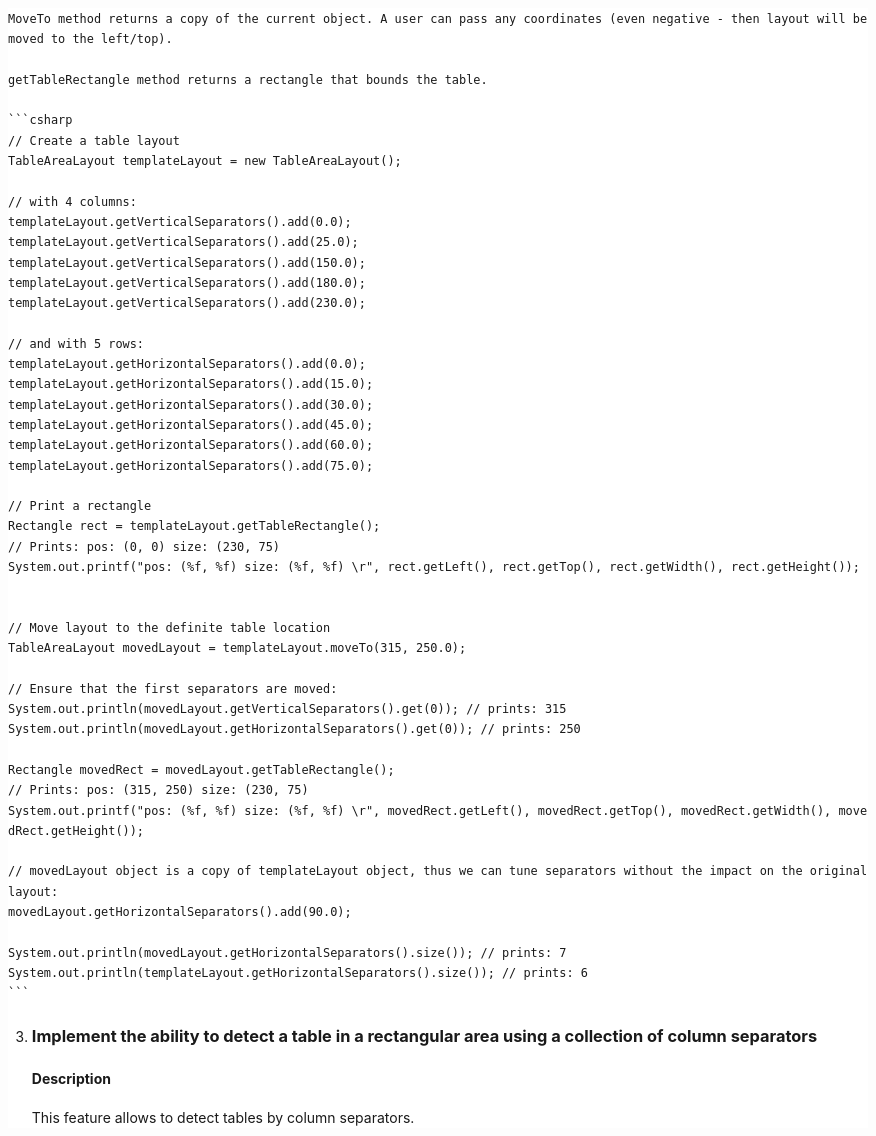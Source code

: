     MoveTo method returns a copy of the current object. A user can pass any coordinates (even negative - then layout will be moved to the left/top).
    
    getTableRectangle method returns a rectangle that bounds the table.
    
    ```csharp
    // Create a table layout
    TableAreaLayout templateLayout = new TableAreaLayout();
     
    // with 4 columns:
    templateLayout.getVerticalSeparators().add(0.0);
    templateLayout.getVerticalSeparators().add(25.0);
    templateLayout.getVerticalSeparators().add(150.0);
    templateLayout.getVerticalSeparators().add(180.0);
    templateLayout.getVerticalSeparators().add(230.0);
     
    // and with 5 rows:
    templateLayout.getHorizontalSeparators().add(0.0);
    templateLayout.getHorizontalSeparators().add(15.0);
    templateLayout.getHorizontalSeparators().add(30.0);
    templateLayout.getHorizontalSeparators().add(45.0);
    templateLayout.getHorizontalSeparators().add(60.0);
    templateLayout.getHorizontalSeparators().add(75.0);
     
    // Print a rectangle
    Rectangle rect = templateLayout.getTableRectangle();
    // Prints: pos: (0, 0) size: (230, 75)
    System.out.printf("pos: (%f, %f) size: (%f, %f) \r", rect.getLeft(), rect.getTop(), rect.getWidth(), rect.getHeight());
     
     
    // Move layout to the definite table location
    TableAreaLayout movedLayout = templateLayout.moveTo(315, 250.0);
     
    // Ensure that the first separators are moved:
    System.out.println(movedLayout.getVerticalSeparators().get(0)); // prints: 315
    System.out.println(movedLayout.getHorizontalSeparators().get(0)); // prints: 250
     
    Rectangle movedRect = movedLayout.getTableRectangle();
    // Prints: pos: (315, 250) size: (230, 75)
    System.out.printf("pos: (%f, %f) size: (%f, %f) \r", movedRect.getLeft(), movedRect.getTop(), movedRect.getWidth(), movedRect.getHeight());
     
    // movedLayout object is a copy of templateLayout object, thus we can tune separators without the impact on the original layout:
    movedLayout.getHorizontalSeparators().add(90.0);
     
    System.out.println(movedLayout.getHorizontalSeparators().size()); // prints: 7
    System.out.println(templateLayout.getHorizontalSeparators().size()); // prints: 6
    ```
    
3.  ### Implement the ability to detect a table in a rectangular area using a collection of column separators
    
    #### Description
    
    This feature allows to detect tables by column separators.
    